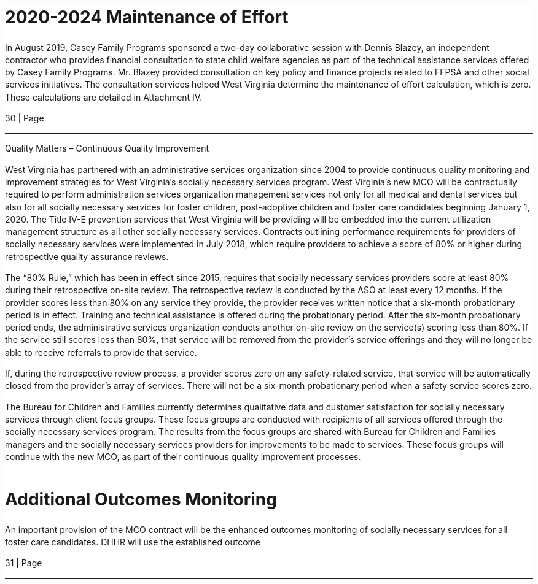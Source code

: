# 2020-2024 Maintenance of Effort

In August 2019, Casey Family Programs sponsored a two-day collaborative session with Dennis Blazey, an independent contractor who provides financial consultation to state child welfare agencies as part of the technical assistance services offered by Casey Family Programs. Mr. Blazey provided consultation on key policy and finance projects related to FFPSA and other social services initiatives. The consultation services helped West Virginia determine the maintenance of effort calculation, which is zero. These calculations are detailed in Attachment IV.

30 | Page

---

Quality Matters – Continuous Quality Improvement

West Virginia has partnered with an administrative services organization since 2004 to provide continuous quality monitoring and improvement strategies for West Virginia’s socially necessary services program. West Virginia’s new MCO will be contractually required to perform administration services organization management services not only for all medical and dental services but also for all socially necessary services for foster children, post-adoptive children and foster care candidates beginning January 1, 2020. The Title IV-E prevention services that West Virginia will be providing will be embedded into the current utilization management structure as all other socially necessary services. Contracts outlining performance requirements for providers of socially necessary services were implemented in July 2018, which require providers to achieve a score of 80% or higher during retrospective quality assurance reviews.

The “80% Rule,” which has been in effect since 2015, requires that socially necessary services providers score at least 80% during their retrospective on-site review. The retrospective review is conducted by the ASO at least every 12 months. If the provider scores less than 80% on any service they provide, the provider receives written notice that a six-month probationary period is in effect. Training and technical assistance is offered during the probationary period. After the six-month probationary period ends, the administrative services organization conducts another on-site review on the service(s) scoring less than 80%. If the service still scores less than 80%, that service will be removed from the provider’s service offerings and they will no longer be able to receive referrals to provide that service.

If, during the retrospective review process, a provider scores zero on any safety-related service, that service will be automatically closed from the provider’s array of services. There will not be a six-month probationary period when a safety service scores zero.

The Bureau for Children and Families currently determines qualitative data and customer satisfaction for socially necessary services through client focus groups. These focus groups are conducted with recipients of all services offered through the socially necessary services program. The results from the focus groups are shared with Bureau for Children and Families managers and the socially necessary services providers for improvements to be made to services. These focus groups will continue with the new MCO, as part of their continuous quality improvement processes.

# Additional Outcomes Monitoring

An important provision of the MCO contract will be the enhanced outcomes monitoring of socially necessary services for all foster care candidates. DHHR will use the established outcome

31 | Page

---